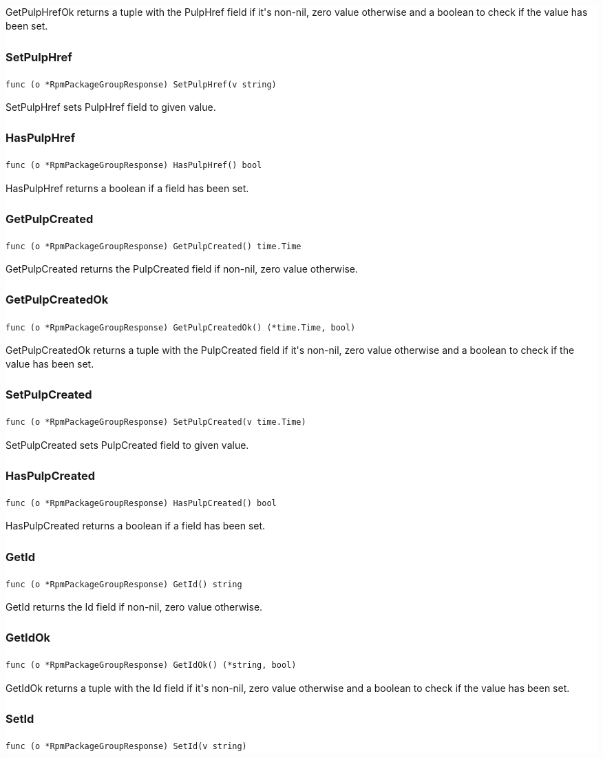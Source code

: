 GetPulpHrefOk returns a tuple with the PulpHref field if it's non-nil, zero value otherwise
and a boolean to check if the value has been set.

### SetPulpHref

`func (o *RpmPackageGroupResponse) SetPulpHref(v string)`

SetPulpHref sets PulpHref field to given value.

### HasPulpHref

`func (o *RpmPackageGroupResponse) HasPulpHref() bool`

HasPulpHref returns a boolean if a field has been set.

### GetPulpCreated

`func (o *RpmPackageGroupResponse) GetPulpCreated() time.Time`

GetPulpCreated returns the PulpCreated field if non-nil, zero value otherwise.

### GetPulpCreatedOk

`func (o *RpmPackageGroupResponse) GetPulpCreatedOk() (*time.Time, bool)`

GetPulpCreatedOk returns a tuple with the PulpCreated field if it's non-nil, zero value otherwise
and a boolean to check if the value has been set.

### SetPulpCreated

`func (o *RpmPackageGroupResponse) SetPulpCreated(v time.Time)`

SetPulpCreated sets PulpCreated field to given value.

### HasPulpCreated

`func (o *RpmPackageGroupResponse) HasPulpCreated() bool`

HasPulpCreated returns a boolean if a field has been set.

### GetId

`func (o *RpmPackageGroupResponse) GetId() string`

GetId returns the Id field if non-nil, zero value otherwise.

### GetIdOk

`func (o *RpmPackageGroupResponse) GetIdOk() (*string, bool)`

GetIdOk returns a tuple with the Id field if it's non-nil, zero value otherwise
and a boolean to check if the value has been set.

### SetId

`func (o *RpmPackageGroupResponse) SetId(v string)`
